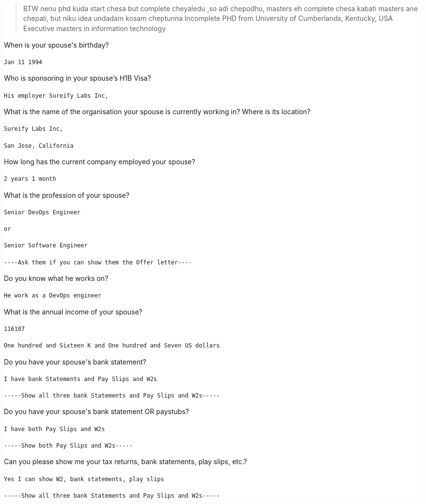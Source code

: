 




> BTW nenu phd kuda start chesa but complete cheyaledu ,so adi chepodhu, masters eh complete chesa kabati masters ane chepali, but niku idea undadam kosam cheptunna
> Incomplete PHD from University of Cumberlands, Kentucky, USA
> Executive masters in information technology

When is your spouse's birthday?

`Jan 11 1994`

Who is sponsoring in your spouse’s H1B Visa?

`His employer Sureify Labs Inc,`

What is the name of the organisation your spouse is currently working in? Where is its location?

`Sureify Labs Inc,`

`San Jose, California`

How long has the current company employed your spouse?

`2 years 1 month`

What is the profession of your spouse?

`Senior DevOps Engineer`

`or`

`Senior Software Engineer`

`----Ask them if you can show them the Offer letter----`

Do you know what he works on?

`He work as a DevOps engineer`

What is the annual income of your spouse?

`116107`

`One hundred and Sixteen K and One hundred and Seven US dollars`

Do you have your spouse's bank statement?

`I have bank Statements and Pay Slips and W2s`

`-----Show all three bank Statements and Pay Slips and W2s-----`

Do you have your spouse's bank statement OR paystubs?

`I have both Pay Slips and W2s`

`-----Show both Pay Slips and W2s-----`

Can you please show me your tax returns, bank statements, play slips, etc.?

`Yes I can show W2, bank statements, play slips`

`-----Show all three bank Statements and Pay Slips and W2s-----`
